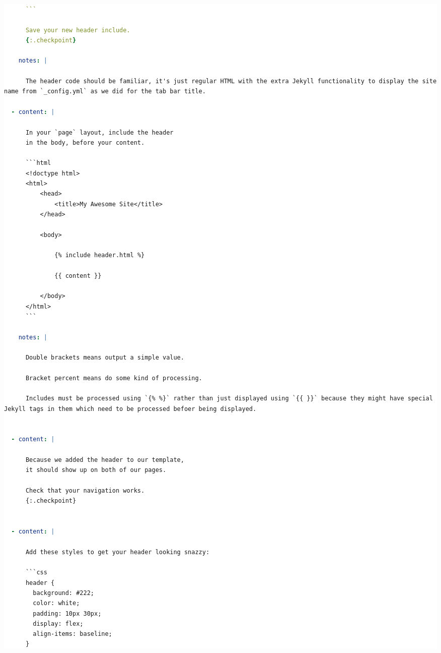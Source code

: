 ```yaml
      ```

      Save your new header include.
      {:.checkpoint}

    notes: |

      The header code should be familiar, it's just regular HTML with the extra Jekyll functionality to display the site name from `_config.yml` as we did for the tab bar title.

  - content: |

      In your `page` layout, include the header
      in the body, before your content.

      ```html
      <!doctype html>
      <html>
          <head>
              <title>My Awesome Site</title>
          </head>

          <body>

              {% include header.html %}

              {{ content }}

          </body>
      </html>
      ```

    notes: |

      Double brackets means output a simple value.

      Bracket percent means do some kind of processing.

      Includes must be processed using `{% %}` rather than just displayed using `{{ }}` because they might have special Jekyll tags in them which need to be processed befoer being displayed.


  - content: |

      Because we added the header to our template,
      it should show up on both of our pages.

      Check that your navigation works.
      {:.checkpoint}
      

  - content: |

      Add these styles to get your header looking snazzy:

      ```css
      header {
        background: #222;
        color: white;
        padding: 10px 30px;
        display: flex;
        align-items: baseline;
      }
```